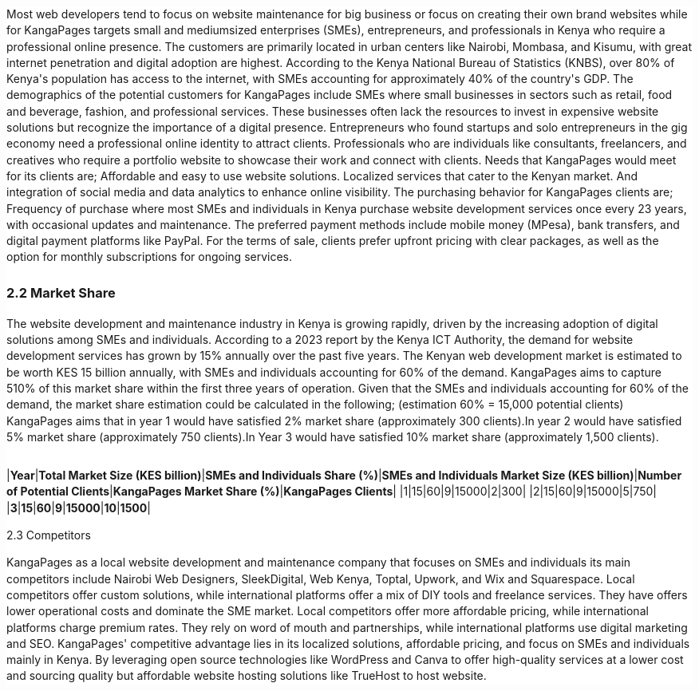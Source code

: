 Most web developers tend to focus on website maintenance for big business or focus on creating their own brand websites while for KangaPages targets small and mediumsized enterprises (SMEs), entrepreneurs, and professionals in Kenya who require a professional online presence. The customers are primarily located in urban centers like Nairobi, Mombasa, and Kisumu, with great internet penetration and digital adoption are highest. According to the Kenya National Bureau of Statistics (KNBS), over 80% of Kenya's population has access to the internet, with SMEs accounting for approximately 40% of the country's GDP. The demographics of the potential customers for  KangaPages include SMEs where small businesses in sectors such as retail, food and beverage, fashion, and professional services. These businesses often lack the resources to invest in expensive website solutions but recognize the importance of a digital presence. Entrepreneurs who found startups and solo entrepreneurs in the gig economy need a professional online identity to attract clients. Professionals who are individuals like consultants, freelancers, and creatives who require a portfolio website to showcase their work and connect with clients. Needs that  KangaPages would meet for its clients are; Affordable and easy to use website solutions. Localized services that cater to the Kenyan market. And integration of social media and data analytics to enhance online visibility. The purchasing behavior for   KangaPages clients are; Frequency of purchase where most SMEs and individuals in Kenya purchase website development services once every 23 years, with occasional updates and maintenance. The preferred payment methods include mobile money (MPesa), bank transfers, and digital payment platforms like PayPal. For the terms of sale, clients prefer upfront pricing with clear packages, as well as the option for monthly subscriptions for ongoing services.

### 2.2 Market Share

The website development and maintenance industry in Kenya is growing rapidly, driven by the increasing adoption of digital solutions among SMEs and individuals. According to a 2023 report by the Kenya ICT Authority, the demand for website development services has grown by 15% annually over the past five years. The Kenyan web development market is estimated to be worth KES 15 billion annually, with SMEs and individuals accounting for 60% of the demand. KangaPages aims to capture 510% of this market share within the first three years of operation. Given that the SMEs and individuals accounting for 60% of the demand,  the market share estimation could be calculated in the following; (estimation 60% = 15,000 potential clients) KangaPages aims that in year 1 would have satisfied 2% market share (approximately 300 clients).In year 2 would have satisfied 5% market share (approximately 750 clients).In Year 3 would have satisfied 10% market share (approximately 1,500 clients).

 |   |   |   |   |   |   |   |
|---|---|---|---|---|---|---|
      
|**Year**|**Total Market Size (KES billion)**|**SMEs and Individuals Share (%)**|**SMEs and Individuals Market Size (KES billion)**|**Number of Potential Clients**|**KangaPages Market Share (%)**|**KangaPages Clients**|
|1|15|60|9|15000|2|300|
|2|15|60|9|15000|5|750|
|**3**|**15**|**60**|**9**|**15000**|**10**|**1500**|










2.3 Competitors

KangaPages as a local website development and maintenance company that focuses on SMEs and individuals its main competitors include Nairobi Web Designers, SleekDigital, Web Kenya, Toptal, Upwork, and Wix and Squarespace. Local competitors offer custom solutions, while international platforms offer a mix of DIY tools and freelance services. They have offers lower operational costs and dominate the SME market. Local competitors offer more affordable pricing, while international platforms charge premium rates. They rely on word of mouth and partnerships, while international platforms use digital marketing and SEO. KangaPages' competitive advantage lies in its localized solutions, affordable pricing, and focus on SMEs and individuals mainly in Kenya. By leveraging open source technologies like WordPress and Canva to offer high-quality services at a lower cost and sourcing quality but affordable website hosting solutions like TrueHost to host website.

